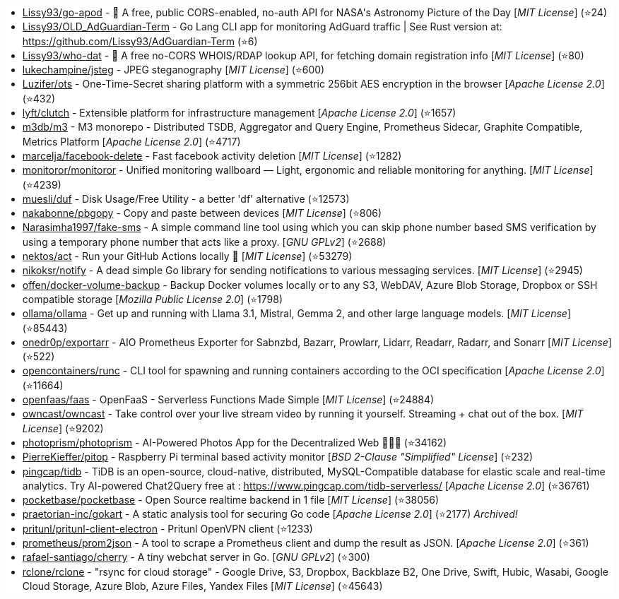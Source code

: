   - [Lissy93/go-apod](https://github.com/Lissy93/go-apod) - 🌌 A free, public CORS-enabled, no-auth API for NASA's Astronomy Picture of the Day \[*MIT License*\] (⭐️24)
  - [Lissy93/OLD_AdGuardian-Term](https://github.com/Lissy93/OLD_AdGuardian-Term) - Go Lang CLI app for monitoring AdGuard traffic | See Rust version at: https://github.com/Lissy93/AdGuardian-Term (⭐️6)
  - [Lissy93/who-dat](https://github.com/Lissy93/who-dat) - 🔎 A free no-CORS WHOIS/RDAP lookup API, for fetching domain registration info \[*MIT License*\] (⭐️80)
  - [lukechampine/jsteg](https://github.com/lukechampine/jsteg) - JPEG steganography \[*MIT License*\] (⭐️600)
  - [Luzifer/ots](https://github.com/Luzifer/ots) - One-Time-Secret sharing platform with a symmetric 256bit AES encryption in the browser \[*Apache License 2.0*\] (⭐️432)
  - [lyft/clutch](https://github.com/lyft/clutch) - Extensible platform for infrastructure management \[*Apache License 2.0*\] (⭐️1657)
  - [m3db/m3](https://github.com/m3db/m3) - M3 monorepo - Distributed TSDB, Aggregator and Query Engine, Prometheus Sidecar, Graphite Compatible, Metrics Platform \[*Apache License 2.0*\] (⭐️4717)
  - [marcelja/facebook-delete](https://github.com/marcelja/facebook-delete) - Fast facebook activity deletion \[*MIT License*\] (⭐️1282)
  - [monitoror/monitoror](https://github.com/monitoror/monitoror) - Unified monitoring wallboard — Light, ergonomic and reliable monitoring for anything. \[*MIT License*\] (⭐️4239)
  - [muesli/duf](https://github.com/muesli/duf) - Disk Usage/Free Utility - a better 'df' alternative (⭐️12573)
  - [nakabonne/pbgopy](https://github.com/nakabonne/pbgopy) - Copy and paste between devices \[*MIT License*\] (⭐️806)
  - [Narasimha1997/fake-sms](https://github.com/Narasimha1997/fake-sms) - A simple command line tool using which you can skip phone number based SMS verification by using a temporary phone number that acts like a proxy. \[*GNU GPLv2*\] (⭐️2688)
  - [nektos/act](https://github.com/nektos/act) - Run your GitHub Actions locally 🚀 \[*MIT License*\] (⭐️53279)
  - [nikoksr/notify](https://github.com/nikoksr/notify) - A dead simple Go library for sending notifications to various messaging services. \[*MIT License*\] (⭐️2945)
  - [offen/docker-volume-backup](https://github.com/offen/docker-volume-backup) - Backup Docker volumes locally or to any S3, WebDAV, Azure Blob Storage, Dropbox or SSH compatible storage \[*Mozilla Public License 2.0*\] (⭐️1798)
  - [ollama/ollama](https://github.com/ollama/ollama) - Get up and running with Llama 3.1, Mistral, Gemma 2, and other large language models. \[*MIT License*\] (⭐️85443)
  - [onedr0p/exportarr](https://github.com/onedr0p/exportarr) - AIO Prometheus Exporter for Sabnzbd, Bazarr, Prowlarr, Lidarr, Readarr, Radarr, and Sonarr \[*MIT License*\] (⭐️522)
  - [opencontainers/runc](https://github.com/opencontainers/runc) - CLI tool for spawning and running containers according to the OCI specification \[*Apache License 2.0*\] (⭐️11664)
  - [openfaas/faas](https://github.com/openfaas/faas) - OpenFaaS - Serverless Functions Made Simple \[*MIT License*\] (⭐️24884)
  - [owncast/owncast](https://github.com/owncast/owncast) - Take control over your live stream video by running it yourself.  Streaming + chat out of the box. \[*MIT License*\] (⭐️9202)
  - [photoprism/photoprism](https://github.com/photoprism/photoprism) - AI-Powered Photos App for the Decentralized Web 🌈💎✨ (⭐️34162)
  - [PierreKieffer/pitop](https://github.com/PierreKieffer/pitop) - Raspberry Pi terminal based activity monitor \[*BSD 2-Clause "Simplified" License*\] (⭐️232)
  - [pingcap/tidb](https://github.com/pingcap/tidb) - TiDB is an open-source, cloud-native, distributed, MySQL-Compatible database for elastic scale and real-time analytics. Try AI-powered Chat2Query free at : https://www.pingcap.com/tidb-serverless/ \[*Apache License 2.0*\] (⭐️36761)
  - [pocketbase/pocketbase](https://github.com/pocketbase/pocketbase) - Open Source realtime backend in 1 file \[*MIT License*\] (⭐️38056)
  - [praetorian-inc/gokart](https://github.com/praetorian-inc/gokart) - A static analysis tool for securing Go code \[*Apache License 2.0*\] (⭐️2177) *Archived!*
  - [pritunl/pritunl-client-electron](https://github.com/pritunl/pritunl-client-electron) - Pritunl OpenVPN client (⭐️1233)
  - [prometheus/prom2json](https://github.com/prometheus/prom2json) - A tool to scrape a Prometheus client and dump the result as JSON. \[*Apache License 2.0*\] (⭐️361)
  - [rafael-santiago/cherry](https://github.com/rafael-santiago/cherry) - A tiny webchat server in Go. \[*GNU GPLv2*\] (⭐️300)
  - [rclone/rclone](https://github.com/rclone/rclone) - "rsync for cloud storage" - Google Drive, S3, Dropbox, Backblaze B2, One Drive, Swift, Hubic, Wasabi, Google Cloud Storage, Azure Blob, Azure Files, Yandex Files \[*MIT License*\] (⭐️45643)